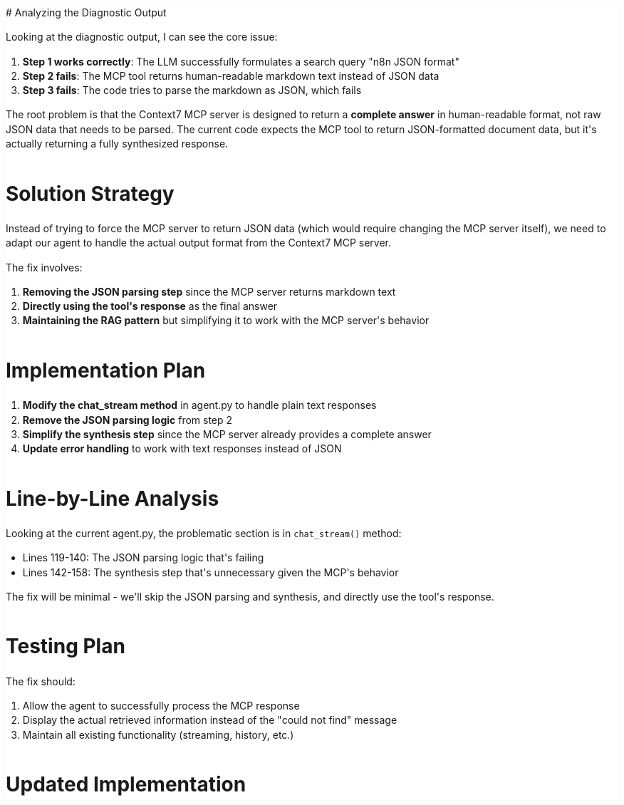 <think>
# Analyzing the Diagnostic Output

Looking at the diagnostic output, I can see the core issue:

1. **Step 1 works correctly**: The LLM successfully formulates a search query "n8n JSON format"
2. **Step 2 fails**: The MCP tool returns human-readable markdown text instead of JSON data
3. **Step 3 fails**: The code tries to parse the markdown as JSON, which fails

The root problem is that the Context7 MCP server is designed to return a **complete answer** in human-readable format, not raw JSON data that needs to be parsed. The current code expects the MCP tool to return JSON-formatted document data, but it's actually returning a fully synthesized response.

# Solution Strategy

Instead of trying to force the MCP server to return JSON data (which would require changing the MCP server itself), we need to adapt our agent to handle the actual output format from the Context7 MCP server.

The fix involves:
1. **Removing the JSON parsing step** since the MCP server returns markdown text
2. **Directly using the tool's response** as the final answer
3. **Maintaining the RAG pattern** but simplifying it to work with the MCP server's behavior

# Implementation Plan

1. **Modify the chat_stream method** in agent.py to handle plain text responses
2. **Remove the JSON parsing logic** from step 2
3. **Simplify the synthesis step** since the MCP server already provides a complete answer
4. **Update error handling** to work with text responses instead of JSON

# Line-by-Line Analysis

Looking at the current agent.py, the problematic section is in `chat_stream()` method:

- Lines 119-140: The JSON parsing logic that's failing
- Lines 142-158: The synthesis step that's unnecessary given the MCP's behavior

The fix will be minimal - we'll skip the JSON parsing and synthesis, and directly use the tool's response.

# Testing Plan

The fix should:
1. Allow the agent to successfully process the MCP response
2. Display the actual retrieved information instead of the "could not find" message
3. Maintain all existing functionality (streaming, history, etc.)

# Updated Implementation
